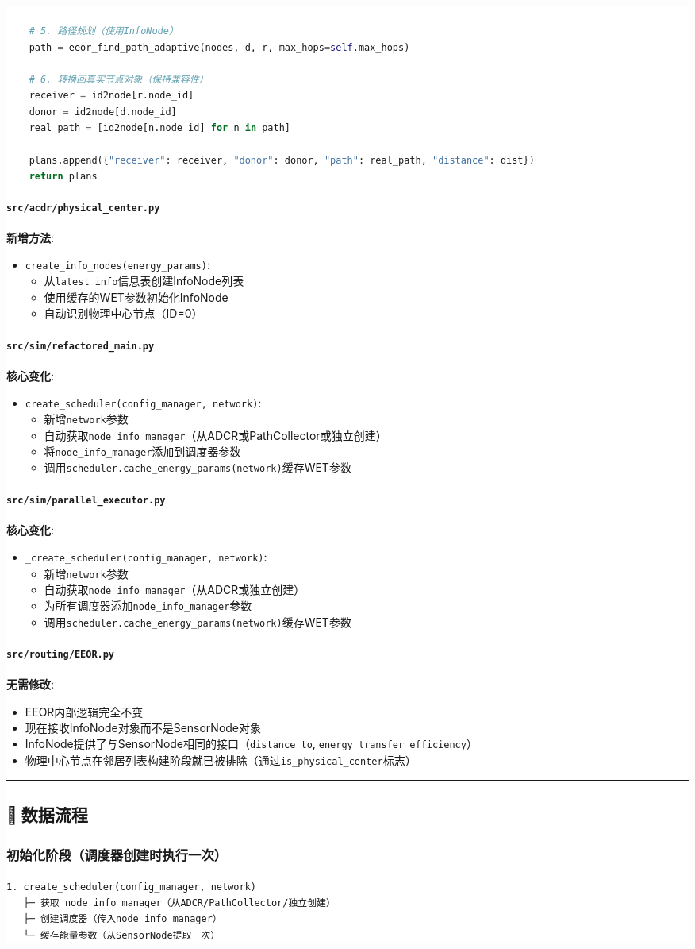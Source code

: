 ```python
    
    # 5. 路径规划（使用InfoNode）
    path = eeor_find_path_adaptive(nodes, d, r, max_hops=self.max_hops)
    
    # 6. 转换回真实节点对象（保持兼容性）
    receiver = id2node[r.node_id]
    donor = id2node[d.node_id]
    real_path = [id2node[n.node_id] for n in path]
    
    plans.append({"receiver": receiver, "donor": donor, "path": real_path, "distance": dist})
    return plans
```

#### `src/acdr/physical_center.py`
**新增方法**:
- `create_info_nodes(energy_params)`: 
  - 从`latest_info`信息表创建InfoNode列表
  - 使用缓存的WET参数初始化InfoNode
  - 自动识别物理中心节点（ID=0）

#### `src/sim/refactored_main.py`
**核心变化**:
- `create_scheduler(config_manager, network)`: 
  - 新增`network`参数
  - 自动获取`node_info_manager`（从ADCR或PathCollector或独立创建）
  - 将`node_info_manager`添加到调度器参数
  - 调用`scheduler.cache_energy_params(network)`缓存WET参数

#### `src/sim/parallel_executor.py`
**核心变化**:
- `_create_scheduler(config_manager, network)`: 
  - 新增`network`参数
  - 自动获取`node_info_manager`（从ADCR或独立创建）
  - 为所有调度器添加`node_info_manager`参数
  - 调用`scheduler.cache_energy_params(network)`缓存WET参数

#### `src/routing/EEOR.py`
**无需修改**:
- EEOR内部逻辑完全不变
- 现在接收InfoNode对象而不是SensorNode对象
- InfoNode提供了与SensorNode相同的接口（`distance_to`, `energy_transfer_efficiency`）
- 物理中心节点在邻居列表构建阶段就已被排除（通过`is_physical_center`标志）

---

## 🔄 数据流程

### **初始化阶段**（调度器创建时执行一次）
```
1. create_scheduler(config_manager, network)
   ├─ 获取 node_info_manager（从ADCR/PathCollector/独立创建）
   ├─ 创建调度器（传入node_info_manager）
   └─ 缓存能量参数（从SensorNode提取一次）
```
